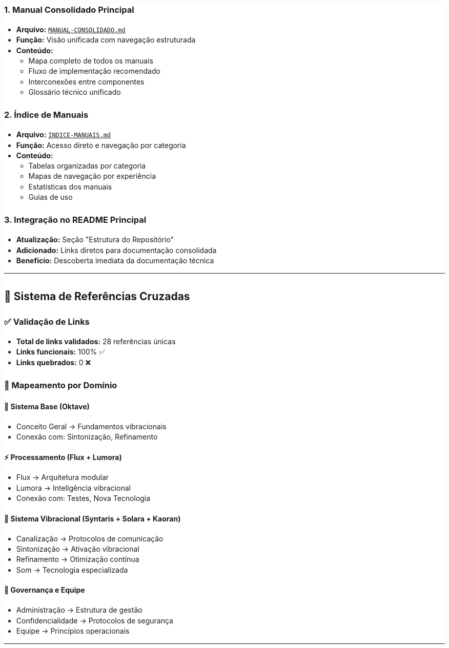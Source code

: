 ### 1. **Manual Consolidado Principal**
- **Arquivo:** [`MANUAL-CONSOLIDADO.md`](./MANUAL-CONSOLIDADO.md)
- **Função:** Visão unificada com navegação estruturada
- **Conteúdo:** 
  - Mapa completo de todos os manuais
  - Fluxo de implementação recomendado
  - Interconexões entre componentes
  - Glossário técnico unificado

### 2. **Índice de Manuais**
- **Arquivo:** [`INDICE-MANUAIS.md`](./INDICE-MANUAIS.md)
- **Função:** Acesso direto e navegação por categoria
- **Conteúdo:**
  - Tabelas organizadas por categoria
  - Mapas de navegação por experiência
  - Estatísticas dos manuais
  - Guias de uso

### 3. **Integração no README Principal**
- **Atualização:** Seção "Estrutura do Repositório"
- **Adicionado:** Links diretos para documentação consolidada
- **Benefício:** Descoberta imediata da documentação técnica

---

## 🔗 Sistema de Referências Cruzadas

### ✅ Validação de Links
- **Total de links validados:** 28 referências únicas
- **Links funcionais:** 100% ✅
- **Links quebrados:** 0 ❌

### 📑 Mapeamento por Domínio

#### **🔮 Sistema Base (Oktave)**
- Conceito Geral → Fundamentos vibracionais
- Conexão com: Sintonização, Refinamento

#### **⚡ Processamento (Flux + Lumora)**
- Flux → Arquitetura modular
- Lumora → Inteligência vibracional
- Conexão com: Testes, Nova Tecnologia

#### **🌊 Sistema Vibracional (Syntaris + Solara + Kaoran)**
- Canalização → Protocolos de comunicação
- Sintonização → Ativação vibracional
- Refinamento → Otimização contínua
- Som → Tecnologia especializada

#### **👥 Governança e Equipe**
- Administração → Estrutura de gestão
- Confidencialidade → Protocolos de segurança
- Equipe → Princípios operacionais

---